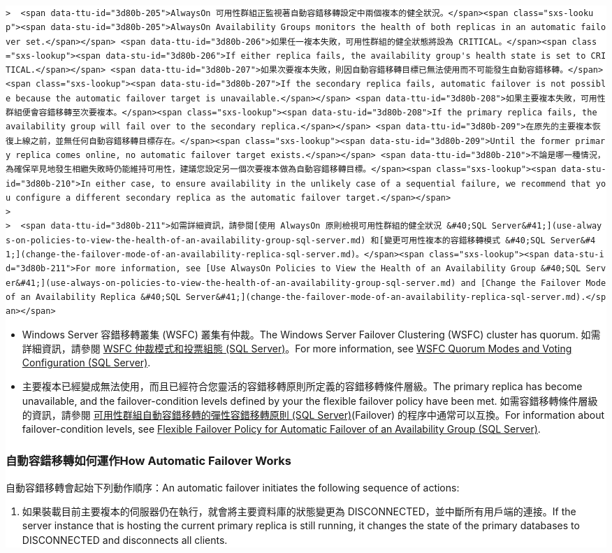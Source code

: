     >  <span data-ttu-id="3d80b-205">AlwaysOn 可用性群組正監視著自動容錯移轉設定中兩個複本的健全狀況。</span><span class="sxs-lookup"><span data-stu-id="3d80b-205">AlwaysOn Availability Groups monitors the health of both replicas in an automatic failover set.</span></span> <span data-ttu-id="3d80b-206">如果任一複本失敗，可用性群組的健全狀態將設為 CRITICAL。</span><span class="sxs-lookup"><span data-stu-id="3d80b-206">If either replica fails, the availability group's health state is set to CRITICAL.</span></span> <span data-ttu-id="3d80b-207">如果次要複本失敗，則因自動容錯移轉目標已無法使用而不可能發生自動容錯移轉。</span><span class="sxs-lookup"><span data-stu-id="3d80b-207">If the secondary replica fails, automatic failover is not possible because the automatic failover target is unavailable.</span></span> <span data-ttu-id="3d80b-208">如果主要複本失敗，可用性群組便會容錯移轉至次要複本。</span><span class="sxs-lookup"><span data-stu-id="3d80b-208">If the primary replica fails, the availability group will fail over to the secondary replica.</span></span> <span data-ttu-id="3d80b-209">在原先的主要複本恢復上線之前，並無任何自動容錯移轉目標存在。</span><span class="sxs-lookup"><span data-stu-id="3d80b-209">Until the former primary replica comes online, no automatic failover target exists.</span></span> <span data-ttu-id="3d80b-210">不論是哪一種情況，為確保罕見地發生相繼失敗時仍能維持可用性，建議您設定另一個次要複本做為自動容錯移轉目標。</span><span class="sxs-lookup"><span data-stu-id="3d80b-210">In either case, to ensure availability in the unlikely case of a sequential failure, we recommend that you configure a different secondary replica as the automatic failover target.</span></span>  
    >   
    >  <span data-ttu-id="3d80b-211">如需詳細資訊，請參閱[使用 AlwaysOn 原則檢視可用性群組的健全狀況 &#40;SQL Server&#41;](use-always-on-policies-to-view-the-health-of-an-availability-group-sql-server.md) 和[變更可用性複本的容錯移轉模式 &#40;SQL Server&#41;](change-the-failover-mode-of-an-availability-replica-sql-server.md)。</span><span class="sxs-lookup"><span data-stu-id="3d80b-211">For more information, see [Use AlwaysOn Policies to View the Health of an Availability Group &#40;SQL Server&#41;](use-always-on-policies-to-view-the-health-of-an-availability-group-sql-server.md) and [Change the Failover Mode of an Availability Replica &#40;SQL Server&#41;](change-the-failover-mode-of-an-availability-replica-sql-server.md).</span></span>  
  
-   <span data-ttu-id="3d80b-212">Windows Server 容錯移轉叢集 (WSFC) 叢集有仲裁。</span><span class="sxs-lookup"><span data-stu-id="3d80b-212">The Windows Server Failover Clustering (WSFC) cluster has quorum.</span></span> <span data-ttu-id="3d80b-213">如需詳細資訊，請參閱 [WSFC 仲裁模式和投票組態 &#40;SQL Server&#41;](../../../sql-server/failover-clusters/windows/wsfc-quorum-modes-and-voting-configuration-sql-server.md)。</span><span class="sxs-lookup"><span data-stu-id="3d80b-213">For more information, see [WSFC Quorum Modes and Voting Configuration &#40;SQL Server&#41;](../../../sql-server/failover-clusters/windows/wsfc-quorum-modes-and-voting-configuration-sql-server.md).</span></span>  
  
-   <span data-ttu-id="3d80b-214">主要複本已經變成無法使用，而且已經符合您靈活的容錯移轉原則所定義的容錯移轉條件層級。</span><span class="sxs-lookup"><span data-stu-id="3d80b-214">The primary replica has become unavailable, and the failover-condition levels defined by your the flexible failover policy have been met.</span></span> <span data-ttu-id="3d80b-215">如需容錯移轉條件層級的資訊，請參閱 [可用性群組自動容錯移轉的彈性容錯移轉原則 &#40;SQL Server&#41;](flexible-automatic-failover-policy-availability-group.md)(Failover) 的程序中通常可以互換。</span><span class="sxs-lookup"><span data-stu-id="3d80b-215">For information about failover-condition levels, see [Flexible Failover Policy for Automatic Failover of an Availability Group &#40;SQL Server&#41;](flexible-automatic-failover-policy-availability-group.md).</span></span>  
  
###  <a name="how-automatic-failover-works"></a><a name="HowAutoFoWorks"></a> <span data-ttu-id="3d80b-216">自動容錯移轉如何運作</span><span class="sxs-lookup"><span data-stu-id="3d80b-216">How Automatic Failover Works</span></span>  
 <span data-ttu-id="3d80b-217">自動容錯移轉會起始下列動作順序：</span><span class="sxs-lookup"><span data-stu-id="3d80b-217">An automatic failover initiates the following sequence of actions:</span></span>  
  
1.  <span data-ttu-id="3d80b-218">如果裝載目前主要複本的伺服器仍在執行，就會將主要資料庫的狀態變更為 DISCONNECTED，並中斷所有用戶端的連接。</span><span class="sxs-lookup"><span data-stu-id="3d80b-218">If the server instance that is hosting the current primary replica is still running, it changes the state of the primary databases to DISCONNECTED and disconnects all clients.</span></span>  
  